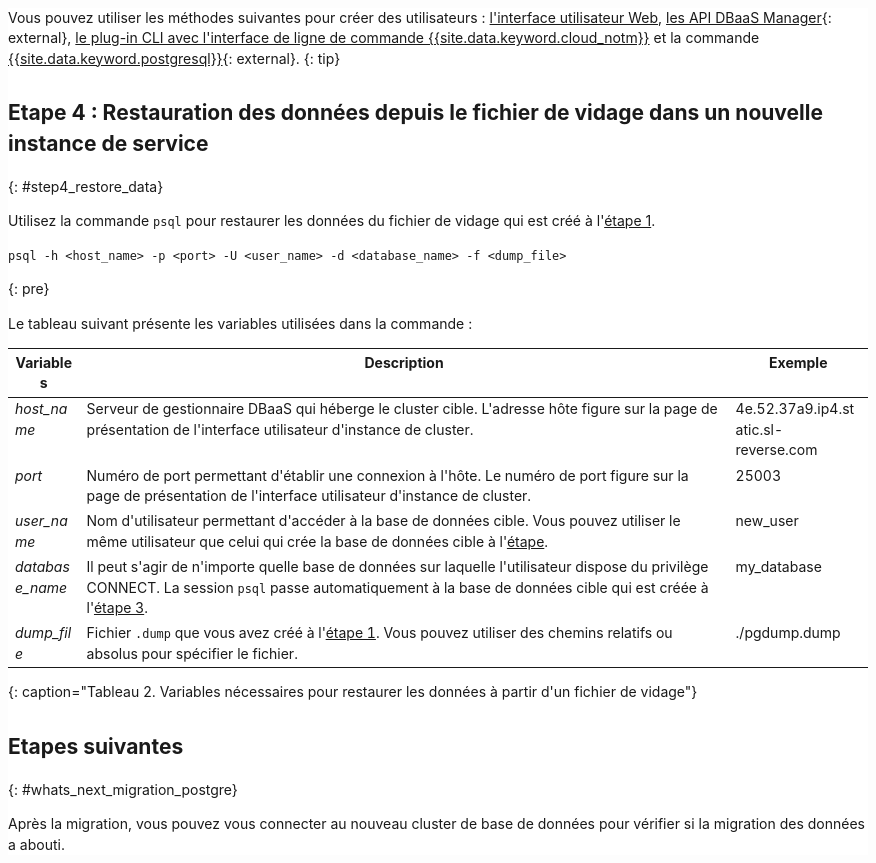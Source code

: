 Vous pouvez utiliser les méthodes suivantes pour créer des utilisateurs : [l'interface utilisateur Web](/docs/services/hyper-protect-dbaas-for-postgresql?topic=hyper-protect-dbaas-for-postgresql-dbaas-webui-database-users#webui-create-database-user), [les API DBaaS Manager](https://{DomainName}/apidocs/hyperp-dbaas#create-a-user-in-a-database-cluster){: external}, [le plug-in CLI avec l'interface de ligne de commande {{site.data.keyword.cloud_notm}}](/docs/services/hyper-protect-dbaas-for-postgresql?topic=hyper-protect-dbaas-for-postgresql-dbaas_cli_plugin#user_create) et la commande [{{site.data.keyword.postgresql}}](https://www.postgresql.org/docs/10/sql-createuser.html){: external}.
{: tip}

## Etape 4 : Restauration des données depuis le fichier de vidage dans un nouvelle instance de service
{: #step4_restore_data}

Utilisez la commande `psql` pour restaurer les données du fichier de vidage qui est créé à l'[étape 1](#step1_create_dump_file).

```
psql -h <host_name> -p <port> -U <user_name> -d <database_name> -f <dump_file>
```
{: pre}

Le tableau suivant présente les variables utilisées dans la commande :

|Variables|Description|Exemple|
|---------|-----------|-------|
|*host_name*|Serveur de gestionnaire DBaaS qui héberge le cluster cible. L'adresse hôte figure sur la page de présentation de l'interface utilisateur d'instance de cluster.|4e.52.37a9.ip4.static.sl-reverse.com|
|*port*|Numéro de port permettant d'établir une connexion à l'hôte. Le numéro de port figure sur la page de présentation de l'interface utilisateur d'instance de cluster.|25003|
|*user_name*|Nom d'utilisateur permettant d'accéder à la base de données cible. Vous pouvez utiliser le même utilisateur que celui qui crée la base de données cible à l'[étape](#step3_create_database).|new_user|
|*database_name*|Il peut s'agir de n'importe quelle base de données sur laquelle l'utilisateur dispose du privilège CONNECT. La session `psql` passe automatiquement à la base de données cible qui est créée à l'[étape 3](#step3_create_database).|my_database|
|*dump_file*|Fichier `.dump` que vous avez créé à l'[étape 1](#step1_create_dump_file). Vous pouvez utiliser des chemins relatifs ou absolus pour spécifier le fichier.|./pgdump.dump|
{: caption="Tableau 2. Variables nécessaires pour restaurer les données à partir d'un fichier de vidage"}

## Etapes suivantes
{: #whats_next_migration_postgre}

Après la migration, vous pouvez vous connecter au nouveau cluster de base de données pour vérifier si la migration des données a abouti.

